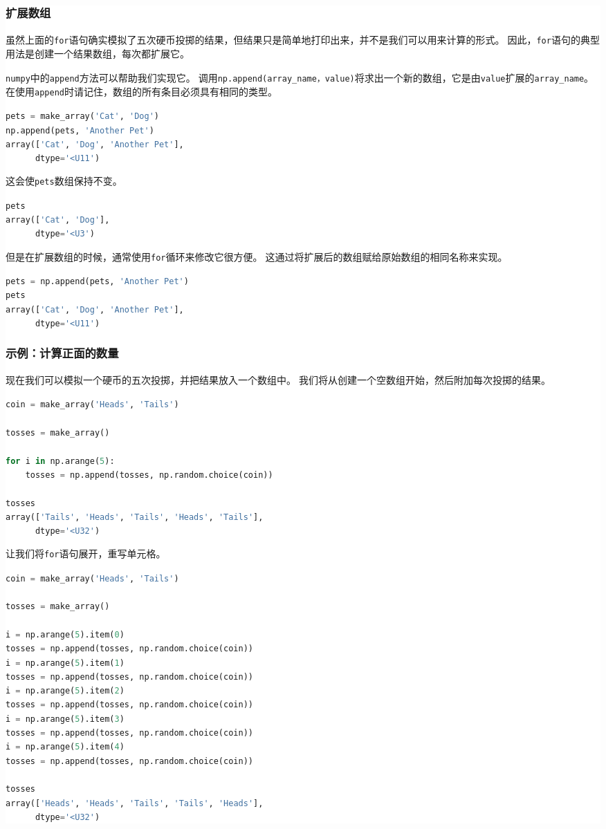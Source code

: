 ### 扩展数组

虽然上面的`for`语句确实模拟了五次硬币投掷的结果，但结果只是简单地打印出来，并不是我们可以用来计算的形式。 因此，`for`语句的典型用法是创建一个结果数组，每次都扩展它。

`numpy`中的`append`方法可以帮助我们实现它。 调用`np.append(array_name，value)`将求出一个新的数组，它是由`value`扩展的`array_name`。在使用`append`时请记住，数组的所有条目必须具有相同的类型。

```py
pets = make_array('Cat', 'Dog')
np.append(pets, 'Another Pet')
array(['Cat', 'Dog', 'Another Pet'], 
      dtype='<U11')
```

这会使`pets`数组保持不变。

```py
pets
array(['Cat', 'Dog'], 
      dtype='<U3')
```

但是在扩展数组的时候，通常使用`for`循环来修改它很方便。 这通过将扩展后的数组赋给原始数组的相同名称来实现。

```py
pets = np.append(pets, 'Another Pet')
pets
array(['Cat', 'Dog', 'Another Pet'], 
      dtype='<U11')
```

### 示例：计算正面的数量

现在我们可以模拟一个硬币的五次投掷，并把结果放入一个数组中。 我们将从创建一个空数组开始，然后附加每次投掷的结果。

```py
coin = make_array('Heads', 'Tails')

tosses = make_array()

for i in np.arange(5):
    tosses = np.append(tosses, np.random.choice(coin))

tosses
array(['Tails', 'Heads', 'Tails', 'Heads', 'Tails'], 
      dtype='<U32')
```

让我们将`for`语句展开，重写单元格。

```py
coin = make_array('Heads', 'Tails')

tosses = make_array()

i = np.arange(5).item(0)
tosses = np.append(tosses, np.random.choice(coin))
i = np.arange(5).item(1)
tosses = np.append(tosses, np.random.choice(coin))
i = np.arange(5).item(2)
tosses = np.append(tosses, np.random.choice(coin))
i = np.arange(5).item(3)
tosses = np.append(tosses, np.random.choice(coin))
i = np.arange(5).item(4)
tosses = np.append(tosses, np.random.choice(coin))

tosses
array(['Heads', 'Heads', 'Tails', 'Tails', 'Heads'], 
      dtype='<U32')
```